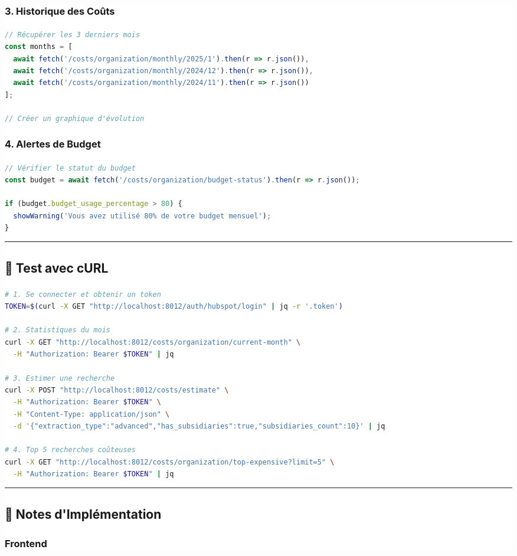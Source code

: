 ### 3. Historique des Coûts

```typescript
// Récupérer les 3 derniers mois
const months = [
  await fetch('/costs/organization/monthly/2025/1').then(r => r.json()),
  await fetch('/costs/organization/monthly/2024/12').then(r => r.json()),
  await fetch('/costs/organization/monthly/2024/11').then(r => r.json())
];

// Créer un graphique d'évolution
```

### 4. Alertes de Budget

```typescript
// Vérifier le statut du budget
const budget = await fetch('/costs/organization/budget-status').then(r => r.json());

if (budget.budget_usage_percentage > 80) {
  showWarning('Vous avez utilisé 80% de votre budget mensuel');
}
```

---

## 🧪 Test avec cURL

```bash
# 1. Se connecter et obtenir un token
TOKEN=$(curl -X GET "http://localhost:8012/auth/hubspot/login" | jq -r '.token')

# 2. Statistiques du mois
curl -X GET "http://localhost:8012/costs/organization/current-month" \
  -H "Authorization: Bearer $TOKEN" | jq

# 3. Estimer une recherche
curl -X POST "http://localhost:8012/costs/estimate" \
  -H "Authorization: Bearer $TOKEN" \
  -H "Content-Type: application/json" \
  -d '{"extraction_type":"advanced","has_subsidiaries":true,"subsidiaries_count":10}' | jq

# 4. Top 5 recherches coûteuses
curl -X GET "http://localhost:8012/costs/organization/top-expensive?limit=5" \
  -H "Authorization: Bearer $TOKEN" | jq
```

---

## 📝 Notes d'Implémentation

### Frontend
